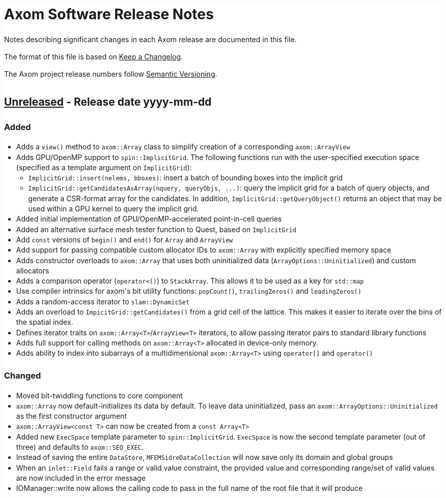 
[comment]: # (#################################################################)
[comment]: # (Copyright 2017-2022, Lawrence Livermore National Security, LLC)
[comment]: # (and Axom Project Developers. See the top-level LICENSE file)
[comment]: # (for details.)
[comment]: #
[comment]: # (# SPDX-License-Identifier: BSD-3-Clause)
[comment]: # (#################################################################)


# Axom Software Release Notes

Notes describing significant changes in each Axom release are documented
in this file.

The format of this file is based on [Keep a Changelog](http://keepachangelog.com/en/1.0.0/).

The Axom project release numbers follow [Semantic Versioning](http://semver.org/spec/v2.0.0.html).

## [Unreleased] - Release date yyyy-mm-dd

###  Added
- Adds a `view()` method to `axom::Array` class to simplify creation of a corresponding `axom::ArrayView`
- Adds GPU/OpenMP support to `spin::ImplicitGrid`.
  The following functions run with the user-specified execution space (specified as a template argument
  on `ImplicitGrid`):
  - `ImplicitGrid::insert(nelems, bboxes)`: insert a batch of bounding boxes into the implicit grid
  - `ImplicitGrid::getCandidatesAsArray(nquery, queryObjs, ...)`: query the implicit grid for a batch of
    query objects, and generate a CSR-format array for the candidates.
  In addition, `ImplicitGrid::getQueryObject()` returns an object that may be used within a GPU kernel
  to query the implicit grid.
- Added initial implementation of GPU/OpenMP-accelerated point-in-cell queries
- Added an alternative surface mesh tester function to Quest, based on `ImplicitGrid`
- Add `const` versions of `begin()` and `end()` for `Array` and `ArrayView`
- Add support for passing compatible custom allocator IDs to `axom::Array` with explicitly specified
  memory space
- Adds constructor overloads to `axom::Array` that uses both uninitialized data (`ArrayOptions::Uninitialized`) 
  and custom allocators
- Adds a comparison operator (`operator<()`) to `StackArray`. This allows it to be used as a key for `std::map`
- Use compiler intrinsics for axom's bit utility functions: `popCount()`, `trailingZeros()` and `leadingZeros()`
- Adds a random-access iterator to `slam::DynamicSet`
- Adds an overload to `ImpicitGrid::getCandidates()` from a grid cell of the lattice. 
  This makes it easier to iterate over the bins of the spatial index.
- Defines iterator traits on `axom::Array<T>`/`ArrayView<T>` iterators, to allow passing iterator
  pairs to standard library functions
- Adds full support for calling methods on `axom::Array<T>` allocated in device-only memory.
- Adds ability to index into subarrays of a multidimensional `axom::Array<T>` using
  `operator[]` and `operator()`

###  Changed
- Moved bit-twiddling functions to core component
- `axom::Array` now default-initializes its data by default. To leave data uninitialized, pass 
  an `axom::ArrayOptions::Uninitialized` as the first constructor argument
- `axom::ArrayView<const T>` can now be created from a `const Array<T>`
- Added new `ExecSpace` template parameter to `spin::ImplicitGrid`.
  `ExecSpace` is now the second template parameter (out of three) and defaults to `axom::SEQ_EXEC`.
- Instead of saving the entire `DataStore`, `MFEMSidreDataCollection` will now save only
  its domain and global groups
- When an `inlet::Field` fails a range or valid value constraint, the provided value and
  corresponding range/set of valid values are now included in the error message
- IOManager::write now allows the calling code to pass in the full name of
  the root file that it will produce

[Unreleased]:    https://github.com/LLNL/axom/compare/v0.6.1...develop
[Version 0.6.1]: https://github.com/LLNL/axom/compare/v0.6.0...v0.6.1
[Version 0.6.0]: https://github.com/LLNL/axom/compare/v0.5.0...v0.6.0
[Version 0.5.0]: https://github.com/LLNL/axom/compare/v0.4.0...v0.5.0
[Version 0.4.0]: https://github.com/LLNL/axom/compare/v0.3.3...v0.4.0
[Version 0.3.3]: https://github.com/LLNL/axom/compare/v0.3.2...v0.3.3
[Version 0.3.2]: https://github.com/LLNL/axom/compare/v0.3.1...v0.3.2
[Version 0.3.1]: https://github.com/LLNL/axom/compare/v0.3.0...v0.3.1
[Version 0.3.0]: https://github.com/LLNL/axom/compare/v0.2.9...v0.3.0
[Version 0.2.9]: https://github.com/LLNL/axom/compare/v0.2.8...v0.2.9
[clang-format]: https://releases.llvm.org/10.0.0/tools/clang/docs/ClangFormatStyleOptions.html
[MFEM]: https://mfem.org
[Scalable Checkpoint Restart (SCR)]: https://computation.llnl.gov/projects/scalable-checkpoint-restart-for-mpi
[SU2 Mesh file format]: https://su2code.github.io/docs/Mesh-File/
[Umpire]: https://github.com/LLNL/Umpire
[Sol]: https://github.com/ThePhD/sol2
[Uberenv]: https://github.com/LLNL/uberenv